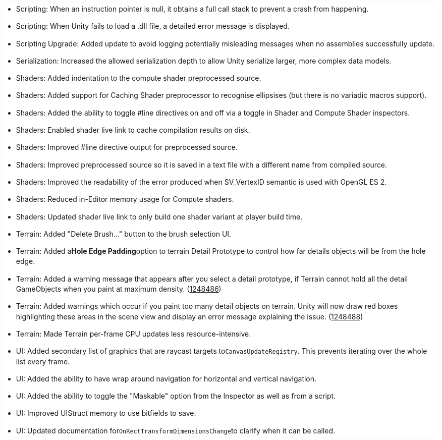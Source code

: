 -   Scripting: When an instruction pointer is null, it obtains a full call stack to prevent a crash from happening.

-   Scripting: When Unity fails to load a .dll file, a detailed error message is displayed.

-   Scripting Upgrade: Added update to avoid logging potentially misleading messages when no assemblies successfully update.

-   Serialization: Increased the allowed serialization depth to allow Unity serialize larger, more complex data models.

-   Shaders: Added indentation to the compute shader preprocessed source.

-   Shaders: Added support for Caching Shader preprocessor to recognise ellipsises (but there is no variadic macros support).

-   Shaders: Added the ability to toggle #line directives on and off via a toggle in Shader and Compute Shader inspectors.

-   Shaders: Enabled shader live link to cache compilation results on disk.

-   Shaders: Improved #line directive output for preprocessed source.

-   Shaders: Improved preprocessed source so it is saved in a text file with a different name from compiled source.

-   Shaders: Improved the readability of the error produced when SV_VertexID semantic is used with OpenGL ES 2.

-   Shaders: Reduced in-Editor memory usage for Compute shaders.

-   Shaders: Updated shader live link to only build one shader variant at player build time.

-   Terrain: Added \"Delete Brush\...\" button to the brush selection UI.

-   Terrain: Added a**Hole Edge Padding**option to terrain Detail Prototype to control how far details objects will be from the hole edge.

-   Terrain: Added a warning message that appears after you select a detail prototype, if Terrain cannot hold all the detail GameObjects when you paint at maximum density. ([1248486](https://issuetracker.unity3d.com/issues/target-strength-appears-to-be-way-too-strong))

-   Terrain: Added warnings which occur if you paint too many detail objects on terrain. Unity will now draw red boxes highlighting these areas in the scene view and display an error message explaining the issue. ([1248488](https://issuetracker.unity3d.com/issues/hitting-the-upper-bound-of-detail-meshes-causes-previously-placed-detail-meshes-to-dissappear))

-   Terrain: Made Terrain per-frame CPU updates less resource-intensive.

-   UI: Added secondary list of graphics that are raycast targets to` CanvasUpdateRegistry `. This prevents iterating over the whole list every frame.

-   UI: Added the ability to have wrap around navigation for horizontal and vertical navigation.

-   UI: Added the ability to toggle the \"Maskable\" option from the Inspector as well as from a script.

-   UI: Improved UIStruct memory to use bitfields to save.

-   UI: Updated documentation for` OnRectTransformDimensionsChange `to clarify when it can be called.
